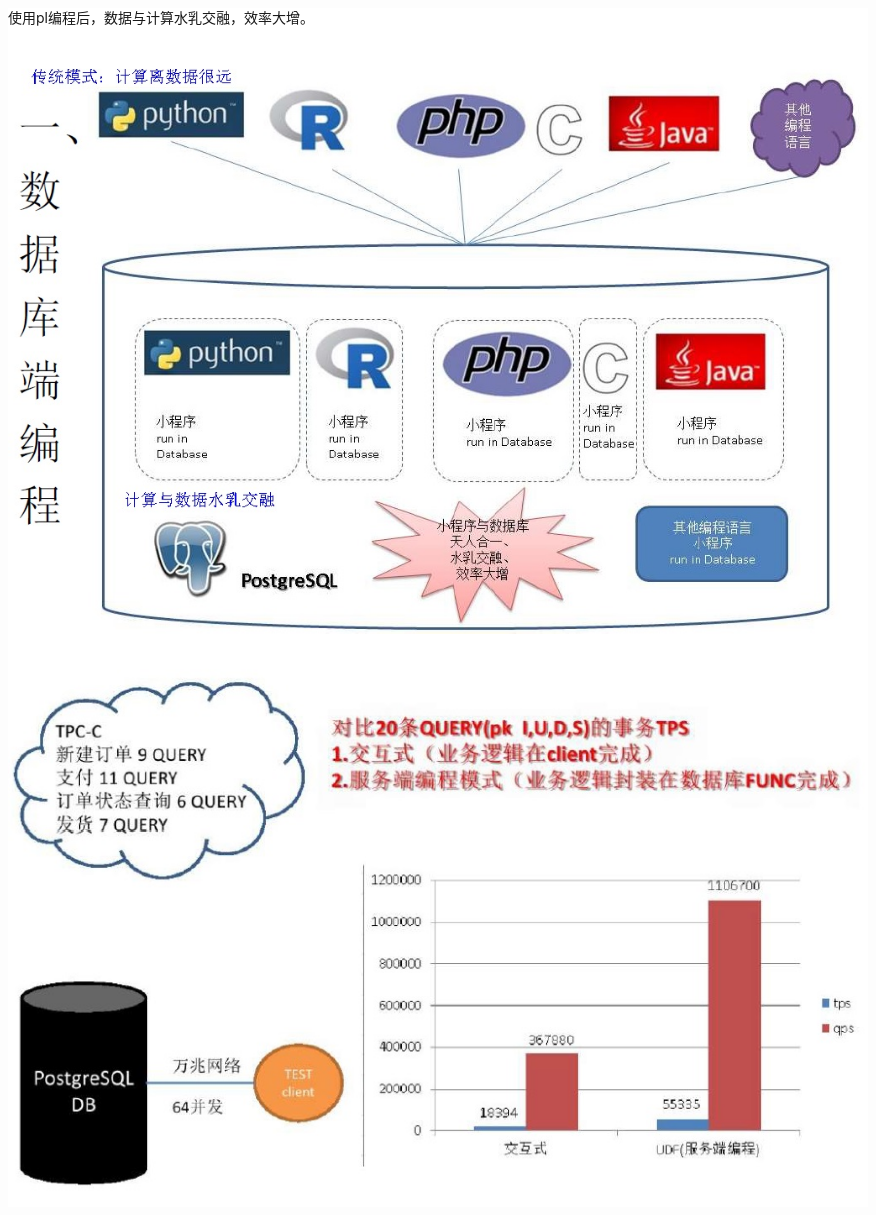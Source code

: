 使用pl编程后，数据与计算水乳交融，效率大增。      
      
![pic](20170526_01_pic_015.jpg)      
      
![pic](20170526_01_pic_016.jpg)      
      